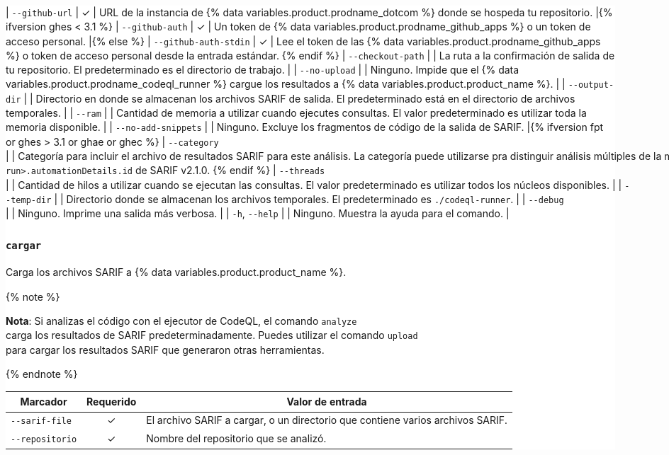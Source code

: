 | `--github-url`                       |     ✓     | URL de la instancia de {% data variables.product.prodname_dotcom %} donde se hospeda tu repositorio. |{% ifversion ghes < 3.1 %}
| `--github-auth`                      |     ✓     | Un token de {% data variables.product.prodname_github_apps %} o un token de acceso personal. |{% else %}
| <nobr>`--github-auth-stdin`</nobr> |     ✓     | Lee el token de las {% data variables.product.prodname_github_apps %} o token de acceso personal desde la entrada estándar. 
{% endif %}
| <nobr>`--checkout-path`</nobr>     |           | La ruta a la confirmación de salida de tu repositorio. El predeterminado es el directorio de trabajo.                                                                                                                                                                                                                                                                        |
| `--no-upload`                        |           | Ninguno. Impide que el {% data variables.product.prodname_codeql_runner %} cargue los resultados a {% data variables.product.product_name %}.                                                                                                                                                                                                                              |
| `--output-dir`                       |           | Directorio en donde se almacenan los archivos SARIF de salida. El predeterminado está en el directorio de archivos temporales.                                                                                                                                                                                                                                               |
| `--ram`                              |           | Cantidad de memoria a utilizar cuando ejecutes consultas. El valor predeterminado es utilizar toda la memoria disponible.                                                                                                                                                                                                                                                    |
| <nobr>`--no-add-snippets`</nobr>   |           | Ninguno. Excluye los fragmentos de código de la salida de SARIF. |{% ifversion fpt or ghes > 3.1 or ghae or ghec %}
| <nobr>`--category`<nobr>             |           | Categoría para incluir el archivo de resultados SARIF para este análisis. La categoría puede utilizarse pra distinguir análisis múltiples de la misma herramienta y confirmación, pero que se llevan a cabo en lenguajes diferentes o en partes diferentes del código. Este valor aparecerá en la propiedad `<run>.automationDetails.id` de SARIF v2.1.0. 
{% endif %}
| `--threads`                          |           | Cantidad de hilos a utilizar cuando se ejecutan las consultas. El valor predeterminado es utilizar todos los núcleos disponibles.                                                                                                                                                                                                                                            |
| `--temp-dir`                         |           | Directorio donde se almacenan los archivos temporales. El predeterminado es `./codeql-runner`.                                                                                                                                                                                                                                                                               |
| `--debug`                            |           | Ninguno. Imprime una salida más verbosa.                                                                                                                                                                                                                                                                                                                                     |
| `-h`, `--help`                       |           | Ninguno. Muestra la ayuda para el comando.                                                                                                                                                                                                                                                                                                                                   |

### `cargar`

Carga los archivos SARIF a {% data variables.product.product_name %}.

{% note %}

**Nota**: Si analizas el código con el ejecutor de CodeQL, el comando `analyze` carga los resultados de SARIF predeterminadamente. Puedes utilizar el comando `upload` para cargar los resultados SARIF que generaron otras herramientas.

{% endnote %}

| Marcador                             | Requerido | Valor de entrada                                                                                                                                                                                                                                |
| ------------------------------------ |:---------:| ----------------------------------------------------------------------------------------------------------------------------------------------------------------------------------------------------------------------------------------------- |
| `--sarif-file`                       |     ✓     | El archivo SARIF a cargar, o un directorio que contiene varios archivos SARIF.                                                                                                                                                                  |
| `--repositorio`                      |     ✓     | Nombre del repositorio que se analizó.                                                                                                                                                                                                          |